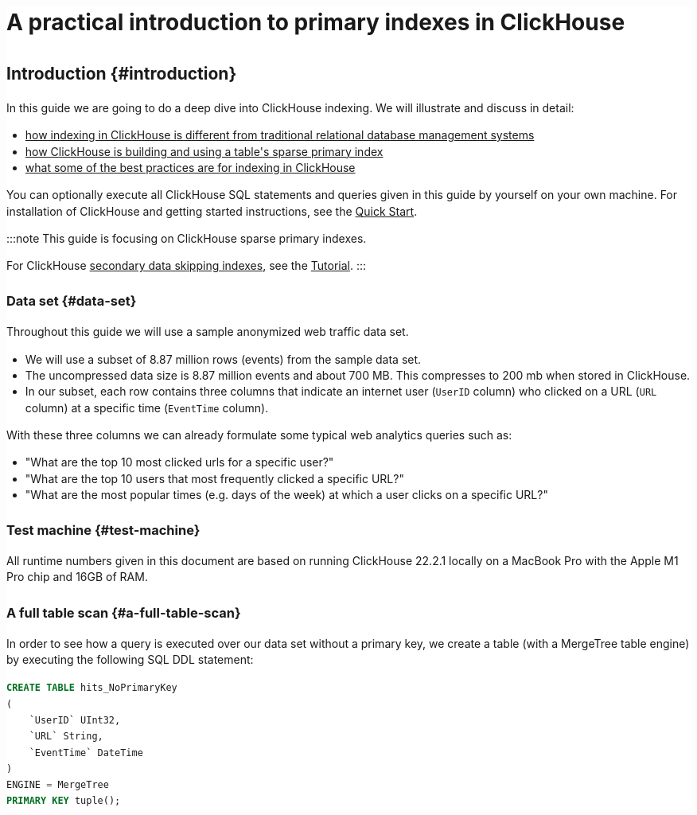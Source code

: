 # A practical introduction to primary indexes in ClickHouse

## Introduction {#introduction}

In this guide we are going to do a deep dive into ClickHouse indexing. We will illustrate and discuss in detail:
- [how indexing in ClickHouse is different from traditional relational database management systems](#an-index-design-for-massive-data-scales)
- [how ClickHouse is building and using a table's sparse primary index](#a-table-with-a-primary-key)
- [what some of the best practices are for indexing in ClickHouse](#using-multiple-primary-indexes)

You can optionally execute all ClickHouse SQL statements and queries given in this guide by yourself on your own machine.
For installation of ClickHouse and getting started instructions, see the [Quick Start](/get-started/quick-start).

:::note
This guide is focusing on ClickHouse sparse primary indexes.

For ClickHouse [secondary data skipping indexes](/engines/table-engines/mergetree-family/mergetree.md/#table_engine-mergetree-data_skipping-indexes), see the [Tutorial](/guides/best-practices/skipping-indexes.md).
:::

### Data set {#data-set}

Throughout this guide we will use a sample anonymized web traffic data set.

- We will use a subset of 8.87 million rows (events) from the sample data set.
- The uncompressed data size is 8.87 million events and about 700 MB. This compresses to 200 mb when stored in ClickHouse.
- In our subset, each row contains three columns that indicate an internet user (`UserID` column) who clicked on a URL (`URL` column) at a specific time (`EventTime` column).

With these three columns we can already formulate some typical web analytics queries such as:

- "What are the top 10 most clicked urls for a specific user?"
- "What are the top 10 users that most frequently clicked a specific URL?"
- "What are the most popular times (e.g. days of the week) at which a user clicks on a specific URL?"

### Test machine {#test-machine}

All runtime numbers given in this document are based on running ClickHouse 22.2.1 locally on a MacBook Pro with the Apple M1 Pro chip and 16GB of RAM.

### A full table scan {#a-full-table-scan}

In order to see how a query is executed over our data set without a primary key, we create a table (with a MergeTree table engine) by executing the following SQL DDL statement:

```sql
CREATE TABLE hits_NoPrimaryKey
(
    `UserID` UInt32,
    `URL` String,
    `EventTime` DateTime
)
ENGINE = MergeTree
PRIMARY KEY tuple();
```
